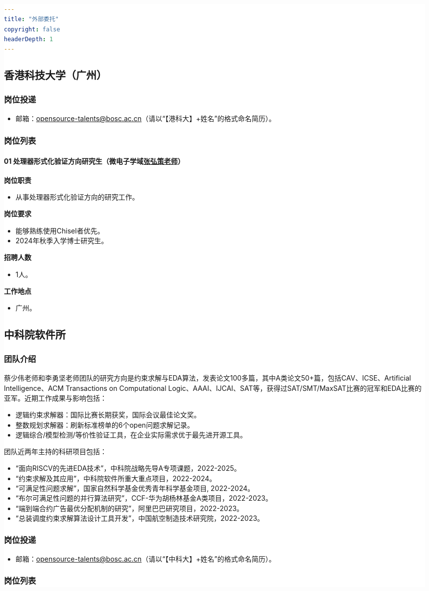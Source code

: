 ```yaml
---
title: "外部委托"
copyright: false
headerDepth: 1
---
```


## 香港科技大学（广州）

### 岗位投递
- 邮箱：opensource-talents@bosc.ac.cn（请以“【港科大】+姓名”的格式命名简历）。

### 岗位列表

#### 01 处理器形式化验证方向研究生（微电子学域[张弘策老师](https://hongcezh.people.ust.hk/)）
**岗位职责**
- 从事处理器形式化验证方向的研究工作。

**岗位要求**
- 能够熟练使用Chisel者优先。
- 2024年秋季入学博士研究生。

**招聘人数**
- 1人。

**工作地点**
- 广州。

## 中科院软件所

### 团队介绍
蔡少伟老师和李勇坚老师团队的研究方向是约束求解与EDA算法，发表论文100多篇，其中A类论文50+篇，包括CAV、ICSE、Artificial Intelligence、ACM Transactions on Computational Logic、AAAI、IJCAI、SAT等，获得过SAT/SMT/MaxSAT比赛的冠军和EDA比赛的亚军。近期工作成果与影响包括：
- 逻辑约束求解器：国际比赛长期获奖，国际会议最佳论文奖。
- 整数规划求解器：刷新标准榜单的6个open问题求解记录。
- 逻辑综合/模型检测/等价性验证工具，在企业实际需求优于最先进开源工具。

团队近两年主持的科研项目包括：
- “面向RISCV的先进EDA技术”，中科院战略先导A专项课题，2022-2025。
- “约束求解及其应用”，中科院软件所重大重点项目，2022-2024。
- “可满足性问题求解”，国家自然科学基金优秀青年科学基金项目, 2022-2024。
- “布尔可满足性问题的并行算法研究”，CCF-华为胡杨林基金A类项目，2022-2023。
- “端到端合约广告最优分配机制的研究”，阿里巴巴研究项目，2022-2023。
- “总装调度约束求解算法设计工具开发”，中国航空制造技术研究院，2022-2023。

### 岗位投递
- 邮箱：opensource-talents@bosc.ac.cn（请以“【中科大】+姓名”的格式命名简历）。

### 岗位列表
